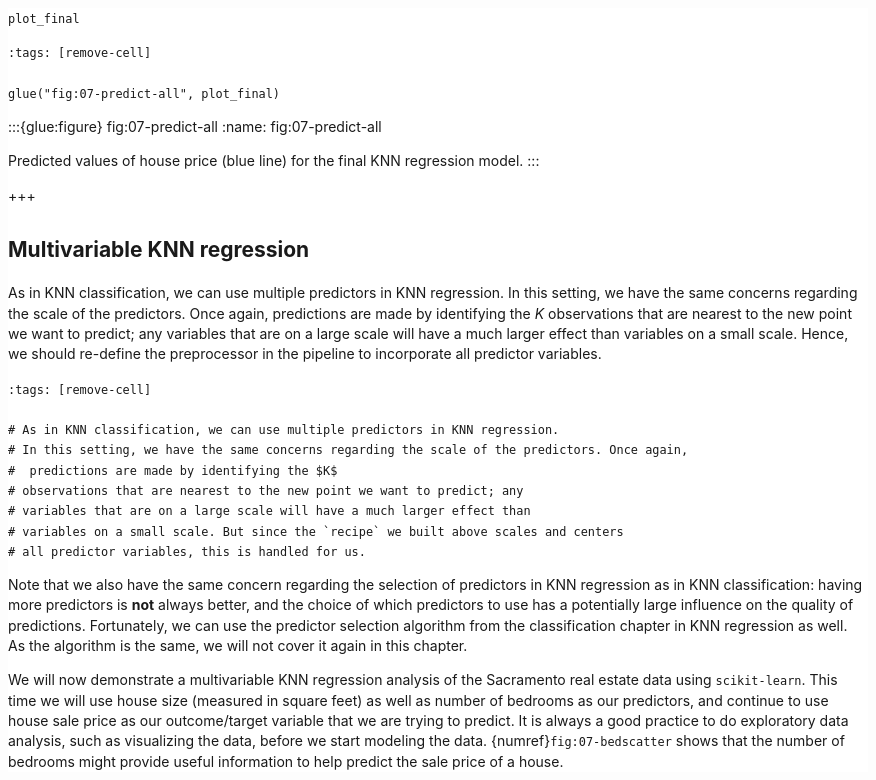 ```{code-cell} ipython3
plot_final
```

```{code-cell} ipython3
:tags: [remove-cell]

glue("fig:07-predict-all", plot_final)
```

:::{glue:figure} fig:07-predict-all
:name: fig:07-predict-all

Predicted values of house price (blue line) for the final KNN regression model.
:::

+++

## Multivariable KNN regression

As in KNN classification, we can use multiple predictors in KNN regression.
In this setting, we have the same concerns regarding the scale of the predictors. Once again, 
 predictions are made by identifying the $K$
observations that are nearest to the new point we want to predict; any
variables that are on a large scale will have a much larger effect than
variables on a small scale. Hence, we should re-define the preprocessor in the 
pipeline to incorporate all predictor variables.

```{code-cell} ipython3
:tags: [remove-cell]

# As in KNN classification, we can use multiple predictors in KNN regression.
# In this setting, we have the same concerns regarding the scale of the predictors. Once again, 
#  predictions are made by identifying the $K$
# observations that are nearest to the new point we want to predict; any
# variables that are on a large scale will have a much larger effect than
# variables on a small scale. But since the `recipe` we built above scales and centers
# all predictor variables, this is handled for us.
```

Note that we also have the same concern regarding the selection of predictors
in KNN regression as in KNN classification: having more predictors is **not** always
better, and the choice of which predictors to use has a potentially large influence
on the quality of predictions. Fortunately, we can use the predictor selection 
algorithm from the classification chapter in KNN regression as well.
As the algorithm is the same, we will not cover it again in this chapter.

```{index} K-nearest neighbors; multivariable regression, Sacramento real estate
```

We will now demonstrate a multivariable KNN regression analysis of the 
Sacramento real estate data using `scikit-learn`. This time we will use
house size (measured in square feet) as well as number of bedrooms as our
predictors, and continue to use house sale price as our outcome/target variable
that we are trying to predict.
It is always a good practice to do exploratory data analysis, such as
visualizing the data, before we start modeling the data. {numref}`fig:07-bedscatter`
shows that the number of bedrooms might provide useful information
to help predict the sale price of a house.
